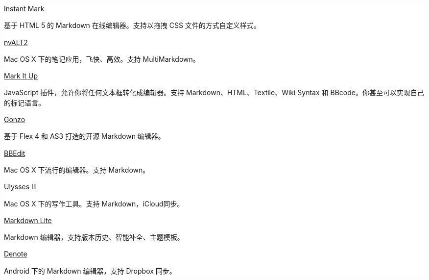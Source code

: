 
[Instant Mark](http://jrham.es/instantmark/)



基于 HTML 5 的 Markdown 在线编辑器。支持以拖拽 CSS 文件的方式自定义样式。





[nvALT2](http://brettterpstra.com/projects/nvalt/)



Mac OS X 下的笔记应用，飞快、高效。支持 MultiMarkdown。





[Mark It Up](http://markitup.jaysalvat.com/home/)



JavaScript 插件，允许你将任何文本框转化成编辑器。支持 Markdown、HTML、Textile、Wiki Syntax 和 BBcode。你甚至可以实现自己的标记语言。





[Gonzo](http://savagelook.com/blog/actionscript3/gonzo-an-open-source-markdown-editor)



基于 Flex 4 和 AS3 打造的开源 Markdown 编辑器。





[BBEdit](http://www.barebones.com/products/bbedit/index.html)



Mac OS X 下流行的编辑器。支持 Markdown。





[Ulysses III](http://www.ulyssesapp.com/)



Mac OS X 下的写作工具。支持 Markdown，iCloud同步。





[Markdown Lite](http://markdownlife.com/)



Markdown 编辑器，支持版本历史、智能补全、主题模板。





[Denote](http://www.2storks.com/denote)



Android 下的 Markdown 编辑器，支持 Dropbox 同步。


